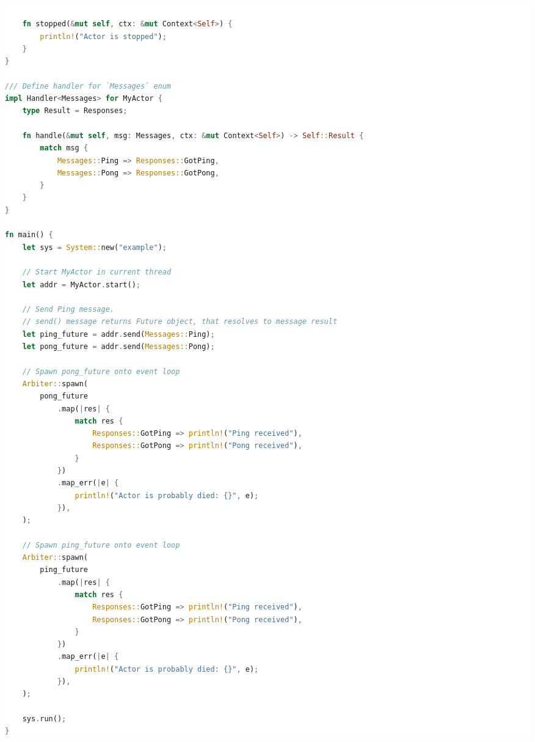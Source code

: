 ```rust

    fn stopped(&mut self, ctx: &mut Context<Self>) {
        println!("Actor is stopped");
    }
}

/// Define handler for `Messages` enum
impl Handler<Messages> for MyActor {
    type Result = Responses;

    fn handle(&mut self, msg: Messages, ctx: &mut Context<Self>) -> Self::Result {
        match msg {
            Messages::Ping => Responses::GotPing,
            Messages::Pong => Responses::GotPong,
        }
    }
}

fn main() {
    let sys = System::new("example");

    // Start MyActor in current thread
    let addr = MyActor.start();

    // Send Ping message.
    // send() message returns Future object, that resolves to message result
    let ping_future = addr.send(Messages::Ping);
    let pong_future = addr.send(Messages::Pong);

    // Spawn pong_future onto event loop
    Arbiter::spawn(
        pong_future
            .map(|res| {
                match res {
                    Responses::GotPing => println!("Ping received"),
                    Responses::GotPong => println!("Pong received"),
                }
            })
            .map_err(|e| {
                println!("Actor is probably died: {}", e);
            }),
    );

    // Spawn ping_future onto event loop
    Arbiter::spawn(
        ping_future
            .map(|res| {
                match res {
                    Responses::GotPing => println!("Ping received"),
                    Responses::GotPong => println!("Pong received"),
                }
            })
            .map_err(|e| {
                println!("Actor is probably died: {}", e);
            }),
    );

    sys.run();
}
```